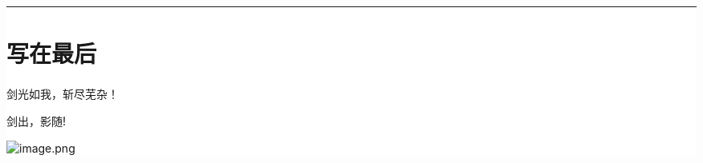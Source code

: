 
---

# 写在最后

剑光如我，斩尽芜杂！

剑出，影随!

![image.png](https://pic.leetcode.cn/1688874366-PtEKvD-image.png)
